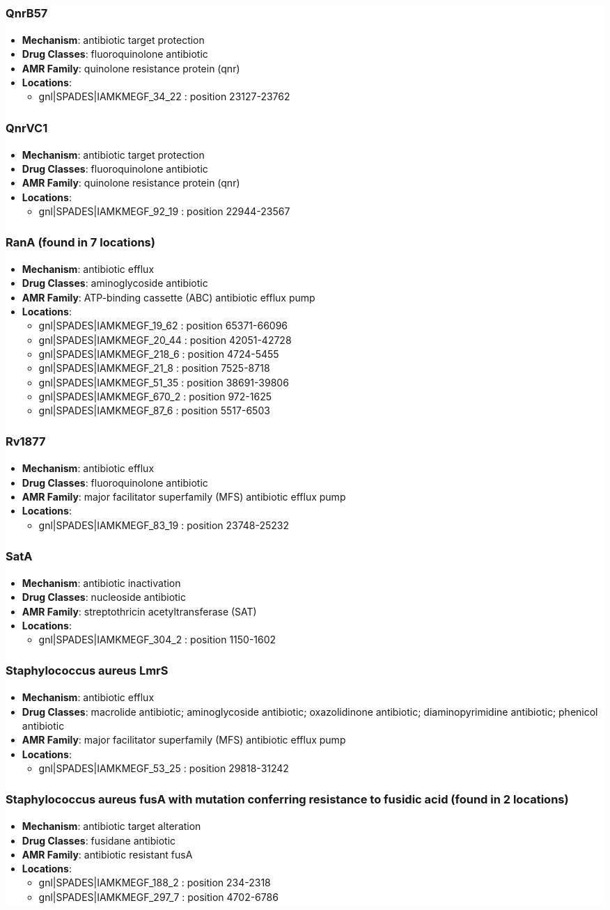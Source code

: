 ### QnrB57
- **Mechanism**: antibiotic target protection
- **Drug Classes**: fluoroquinolone antibiotic
- **AMR Family**: quinolone resistance protein (qnr)
- **Locations**:
  - gnl|SPADES|IAMKMEGF_34_22 : position 23127-23762

### QnrVC1
- **Mechanism**: antibiotic target protection
- **Drug Classes**: fluoroquinolone antibiotic
- **AMR Family**: quinolone resistance protein (qnr)
- **Locations**:
  - gnl|SPADES|IAMKMEGF_92_19 : position 22944-23567

### RanA (found in 7 locations)
- **Mechanism**: antibiotic efflux
- **Drug Classes**: aminoglycoside antibiotic
- **AMR Family**: ATP-binding cassette (ABC) antibiotic efflux pump
- **Locations**:
  - gnl|SPADES|IAMKMEGF_19_62 : position 65371-66096
  - gnl|SPADES|IAMKMEGF_20_44 : position 42051-42728
  - gnl|SPADES|IAMKMEGF_218_6 : position 4724-5455
  - gnl|SPADES|IAMKMEGF_21_8 : position 7525-8718
  - gnl|SPADES|IAMKMEGF_51_35 : position 38691-39806
  - gnl|SPADES|IAMKMEGF_670_2 : position 972-1625
  - gnl|SPADES|IAMKMEGF_87_6 : position 5517-6503

### Rv1877
- **Mechanism**: antibiotic efflux
- **Drug Classes**: fluoroquinolone antibiotic
- **AMR Family**: major facilitator superfamily (MFS) antibiotic efflux pump
- **Locations**:
  - gnl|SPADES|IAMKMEGF_83_19 : position 23748-25232

### SatA
- **Mechanism**: antibiotic inactivation
- **Drug Classes**: nucleoside antibiotic
- **AMR Family**: streptothricin acetyltransferase (SAT)
- **Locations**:
  - gnl|SPADES|IAMKMEGF_304_2 : position 1150-1602

### Staphylococcus aureus LmrS
- **Mechanism**: antibiotic efflux
- **Drug Classes**: macrolide antibiotic; aminoglycoside antibiotic; oxazolidinone antibiotic; diaminopyrimidine antibiotic; phenicol antibiotic
- **AMR Family**: major facilitator superfamily (MFS) antibiotic efflux pump
- **Locations**:
  - gnl|SPADES|IAMKMEGF_53_25 : position 29818-31242

### Staphylococcus aureus fusA with mutation conferring resistance to fusidic acid (found in 2 locations)
- **Mechanism**: antibiotic target alteration
- **Drug Classes**: fusidane antibiotic
- **AMR Family**: antibiotic resistant fusA
- **Locations**:
  - gnl|SPADES|IAMKMEGF_188_2 : position 234-2318
  - gnl|SPADES|IAMKMEGF_297_7 : position 4702-6786
